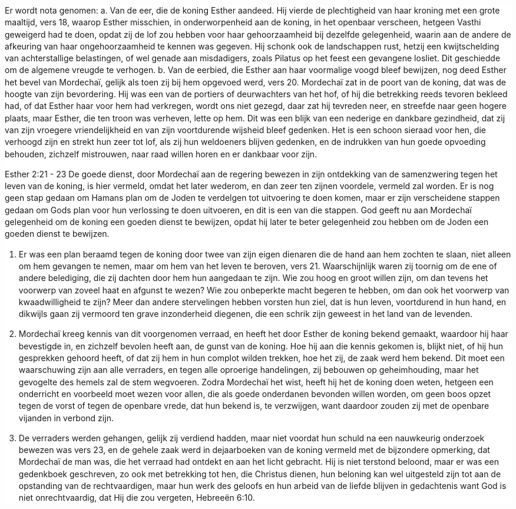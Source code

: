 Er wordt nota genomen:
a. Van de eer, die de koning Esther aandeed. Hij vierde de plechtigheid van haar kroning met een grote maaltijd, vers 18, waarop Esther misschien, in onderworpenheid aan de koning, in het openbaar verscheen, hetgeen Vasthi geweigerd had te doen, opdat zij de lof zou hebben voor haar gehoorzaamheid bij dezelfde gelegenheid, waarin aan de andere de afkeuring van haar ongehoorzaamheid te kennen was gegeven. Hij schonk ook de landschappen rust, hetzij een kwijtschelding van achterstallige belastingen, of wel genade aan misdadigers, zoals Pilatus op het feest een gevangene losliet. Dit geschiedde om de algemene vreugde te verhogen.
b. Van de eerbied, die Esther aan haar voormalige voogd bleef bewijzen, nog deed Esther het bevel van Mordechaï, gelijk als toen zij bij hem opgevoed werd, vers 20. Mordechaï zat in de poort van de koning, dat was de hoogte van zijn bevordering. Hij was een van de portiers of deurwachters van het hof, of hij die betrekking reeds tevoren bekleed had, of dat Esther haar voor hem had verkregen, wordt ons niet gezegd, daar zat hij tevreden neer, en streefde naar geen hogere plaats, maar Esther, die ten troon was verheven, lette op hem. Dit was een blijk van een nederige en dankbare gezindheid, dat zij van zijn vroegere vriendelijkheid en van zijn voortdurende wijsheid bleef gedenken. Het is een schoon sieraad voor hen, die verhoogd zijn en strekt hun zeer tot lof, als zij hun weldoeners blijven gedenken, en de indrukken van hun goede opvoeding behouden, zichzelf mistrouwen, naar raad willen horen en er dankbaar voor zijn.

Esther 2:21 - 23 
De goede dienst, door Mordechaï aan de regering bewezen in zijn ontdekking van de samenzwering tegen het leven van de koning, is hier vermeld, omdat het later wederom, en dan zeer ten zijnen voordele, vermeld zal worden. Er is nog geen stap gedaan om Hamans plan om de Joden te verdelgen tot uitvoering te doen komen, maar er zijn verscheidene stappen gedaan om Gods plan voor hun verlossing te doen uitvoeren, en dit is een van die stappen. God geeft nu aan Mordechaï gelegenheid om de koning een goeden dienst te bewijzen, opdat hij later te beter gelegenheid zou hebben om de Joden een goeden dienst te bewijzen.

1. Er was een plan beraamd tegen de koning door twee van zijn eigen dienaren die de hand aan hem zochten te slaan, niet alleen om hem gevangen te nemen, maar om hem van het leven te beroven, vers 21. Waarschijnlijk waren zij toornig om de ene of andere belediging, die zij dachten door hem hun aangedaan te zijn. Wie zou hoog en groot willen zijn, om dan tevens het voorwerp van zoveel haat en afgunst te wezen? Wie zou onbeperkte macht begeren te hebben, om dan ook het voorwerp van kwaadwilligheid te zijn? Meer dan andere stervelingen hebben vorsten hun ziel, dat is hun leven, voortdurend in hun hand, en dikwijls gaan zij vermoord ten grave inzonderheid diegenen, die een schrik zijn geweest in het land van de levenden.

2. Mordechaï kreeg kennis van dit voorgenomen verraad, en heeft het door Esther de koning bekend gemaakt, waardoor hij haar bevestigde in, en zichzelf bevolen heeft aan, de gunst van de koning. Hoe hij aan die kennis gekomen is, blijkt niet, of hij hun gesprekken gehoord heeft, of dat zij hem in hun complot wilden trekken, hoe het zij, de zaak werd hem bekend. Dit moet een waarschuwing zijn aan alle verraders, en tegen alle oproerige handelingen, zij bebouwen op geheimhouding, maar het gevogelte des hemels zal de stem wegvoeren. Zodra Mordechaï het wist, heeft hij het de koning doen weten, hetgeen een onderricht en voorbeeld moet wezen voor allen, die als goede onderdanen bevonden willen worden, om geen boos opzet tegen de vorst of tegen de openbare vrede, dat hun bekend is, te verzwijgen, want daardoor zouden zij met de openbare vijanden in verbond zijn.

3. De verraders werden gehangen, gelijk zij verdiend hadden, maar niet voordat hun schuld na een nauwkeurig onderzoek bewezen was vers 23, en de gehele zaak werd in dejaarboeken van de koning vermeld met de bijzondere opmerking, dat Mordechaï de man was, die het verraad had ontdekt en aan het licht gebracht. Hij is niet terstond beloond, maar er was een gedenkboek geschreven, zo ook met betrekking tot hen, die Christus dienen, hun beloning kan wel uitgesteld zijn tot aan de opstanding van de rechtvaardigen, maar hun werk des geloofs en hun arbeid van de liefde blijven in gedachtenis want God is niet onrechtvaardig, dat Hij die zou vergeten, Hebreeën 6:10.

 
